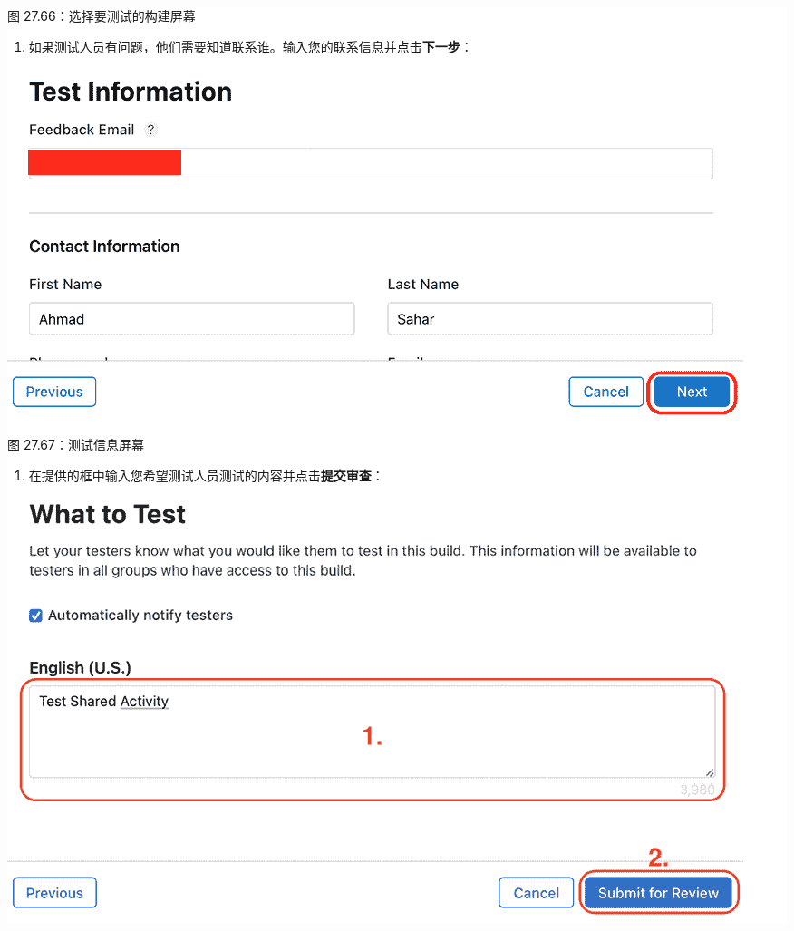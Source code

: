 图 27.66：选择要测试的构建屏幕

1.  如果测试人员有问题，他们需要知道联系谁。输入您的联系信息并点击**下一步**：

![](img/B31371_27_67.png)

图 27.67：测试信息屏幕

1.  在提供的框中输入您希望测试人员测试的内容并点击**提交审查**：

![](img/B31371_27_68.png)
